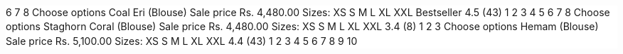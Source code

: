 6
7
8
Choose options
Coal Eri (Blouse)
Sale price
Rs. 4,480.00
Sizes:
XS
S
M
L
XL
XXL
Bestseller
4.5
(43)
1
2
3
4
5
6
7
8
Choose options
Staghorn Coral (Blouse)
Sale price
Rs. 4,480.00
Sizes:
XS
S
M
L
XL
XXL
3.4
(8)
1
2
3
Choose options
Hemam (Blouse)
Sale price
Rs. 5,100.00
Sizes:
XS
S
M
L
XL
XXL
4.4
(43)
1
2
3
4
5
6
7
8
9
10